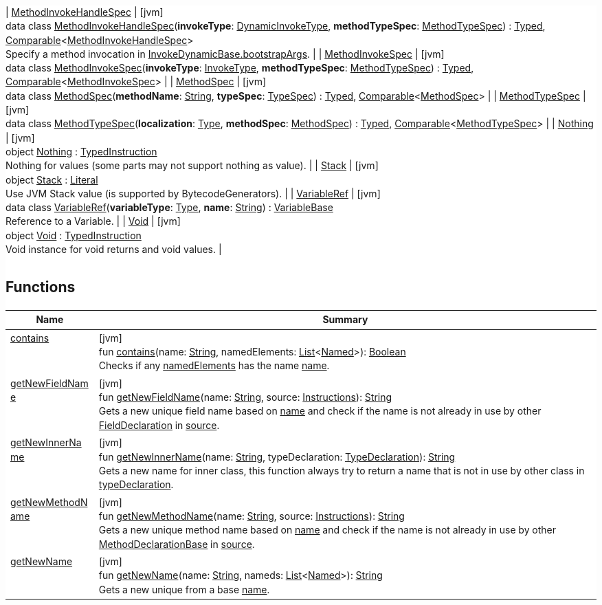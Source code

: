 | [MethodInvokeHandleSpec](-method-invoke-handle-spec/index.md) | [jvm]<br>data class [MethodInvokeHandleSpec](-method-invoke-handle-spec/index.md)(**invokeType**: [DynamicInvokeType](../com.koresframework.kores.base/-dynamic-invoke-type/index.md), **methodTypeSpec**: [MethodTypeSpec](-method-type-spec/index.md)) : [Typed](../com.koresframework.kores.base/-typed/index.md), [Comparable](https://kotlinlang.org/api/latest/jvm/stdlib/kotlin/-comparable/index.html)<[MethodInvokeHandleSpec](-method-invoke-handle-spec/index.md)> <br>Specify a method invocation in [InvokeDynamicBase.bootstrapArgs](../com.koresframework.kores.base/-invoke-dynamic-base/bootstrap-args.md). |
| [MethodInvokeSpec](-method-invoke-spec/index.md) | [jvm]<br>data class [MethodInvokeSpec](-method-invoke-spec/index.md)(**invokeType**: [InvokeType](../com.koresframework.kores.base/-invoke-type/index.md), **methodTypeSpec**: [MethodTypeSpec](-method-type-spec/index.md)) : [Typed](../com.koresframework.kores.base/-typed/index.md), [Comparable](https://kotlinlang.org/api/latest/jvm/stdlib/kotlin/-comparable/index.html)<[MethodInvokeSpec](-method-invoke-spec/index.md)> |
| [MethodSpec](-method-spec/index.md) | [jvm]<br>data class [MethodSpec](-method-spec/index.md)(**methodName**: [String](https://kotlinlang.org/api/latest/jvm/stdlib/kotlin/-string/index.html), **typeSpec**: [TypeSpec](../com.koresframework.kores.base/-type-spec/index.md)) : [Typed](../com.koresframework.kores.base/-typed/index.md), [Comparable](https://kotlinlang.org/api/latest/jvm/stdlib/kotlin/-comparable/index.html)<[MethodSpec](-method-spec/index.md)> |
| [MethodTypeSpec](-method-type-spec/index.md) | [jvm]<br>data class [MethodTypeSpec](-method-type-spec/index.md)(**localization**: [Type](https://docs.oracle.com/javase/8/docs/api/java/lang/reflect/Type.html), **methodSpec**: [MethodSpec](-method-spec/index.md)) : [Typed](../com.koresframework.kores.base/-typed/index.md), [Comparable](https://kotlinlang.org/api/latest/jvm/stdlib/kotlin/-comparable/index.html)<[MethodTypeSpec](-method-type-spec/index.md)> |
| [Nothing](-nothing/index.md) | [jvm]<br>object [Nothing](-nothing/index.md) : [TypedInstruction](../com.koresframework.kores.base/-typed-instruction/index.md)<br>Nothing for values (some parts may not support nothing as value). |
| [Stack](-stack/index.md) | [jvm]<br>object [Stack](-stack/index.md) : [Literal](../com.koresframework.kores.literal/-literal/index.md)<br>Use JVM Stack value (is supported by BytecodeGenerators). |
| [VariableRef](-variable-ref/index.md) | [jvm]<br>data class [VariableRef](-variable-ref/index.md)(**variableType**: [Type](https://docs.oracle.com/javase/8/docs/api/java/lang/reflect/Type.html), **name**: [String](https://kotlinlang.org/api/latest/jvm/stdlib/kotlin/-string/index.html)) : [VariableBase](../com.koresframework.kores.base/-variable-base/index.md)<br>Reference to a Variable. |
| [Void](-void/index.md) | [jvm]<br>object [Void](-void/index.md) : [TypedInstruction](../com.koresframework.kores.base/-typed-instruction/index.md)<br>Void instance for void returns and void values. |

## Functions

| Name | Summary |
|---|---|
| [contains](contains.md) | [jvm]<br>fun [contains](contains.md)(name: [String](https://kotlinlang.org/api/latest/jvm/stdlib/kotlin/-string/index.html), namedElements: [List](https://kotlinlang.org/api/latest/jvm/stdlib/kotlin.collections/-list/index.html)<[Named](../com.koresframework.kores.base/-named/index.md)>): [Boolean](https://kotlinlang.org/api/latest/jvm/stdlib/kotlin/-boolean/index.html)<br>Checks if any [namedElements](contains.md) has the name [name](contains.md). |
| [getNewFieldName](get-new-field-name.md) | [jvm]<br>fun [getNewFieldName](get-new-field-name.md)(name: [String](https://kotlinlang.org/api/latest/jvm/stdlib/kotlin/-string/index.html), source: [Instructions](../com.koresframework.kores/-instructions/index.md)): [String](https://kotlinlang.org/api/latest/jvm/stdlib/kotlin/-string/index.html)<br>Gets a new unique field name based on [name](get-new-field-name.md) and check if the name is not already in use by other [FieldDeclaration](../com.koresframework.kores.base/-field-declaration/index.md) in [source](get-new-field-name.md). |
| [getNewInnerName](get-new-inner-name.md) | [jvm]<br>fun [getNewInnerName](get-new-inner-name.md)(name: [String](https://kotlinlang.org/api/latest/jvm/stdlib/kotlin/-string/index.html), typeDeclaration: [TypeDeclaration](../com.koresframework.kores.base/-type-declaration/index.md)): [String](https://kotlinlang.org/api/latest/jvm/stdlib/kotlin/-string/index.html)<br>Gets a new name for inner class, this function always try to return a name that is not in use by other class in [typeDeclaration](get-new-inner-name.md). |
| [getNewMethodName](get-new-method-name.md) | [jvm]<br>fun [getNewMethodName](get-new-method-name.md)(name: [String](https://kotlinlang.org/api/latest/jvm/stdlib/kotlin/-string/index.html), source: [Instructions](../com.koresframework.kores/-instructions/index.md)): [String](https://kotlinlang.org/api/latest/jvm/stdlib/kotlin/-string/index.html)<br>Gets a new unique method name based on [name](get-new-method-name.md) and check if the name is not already in use by other [MethodDeclarationBase](../com.koresframework.kores.base/-method-declaration-base/index.md) in [source](get-new-method-name.md). |
| [getNewName](get-new-name.md) | [jvm]<br>fun [getNewName](get-new-name.md)(name: [String](https://kotlinlang.org/api/latest/jvm/stdlib/kotlin/-string/index.html), nameds: [List](https://kotlinlang.org/api/latest/jvm/stdlib/kotlin.collections/-list/index.html)<[Named](../com.koresframework.kores.base/-named/index.md)>): [String](https://kotlinlang.org/api/latest/jvm/stdlib/kotlin/-string/index.html)<br>Gets a new unique from a base [name](get-new-name.md). |